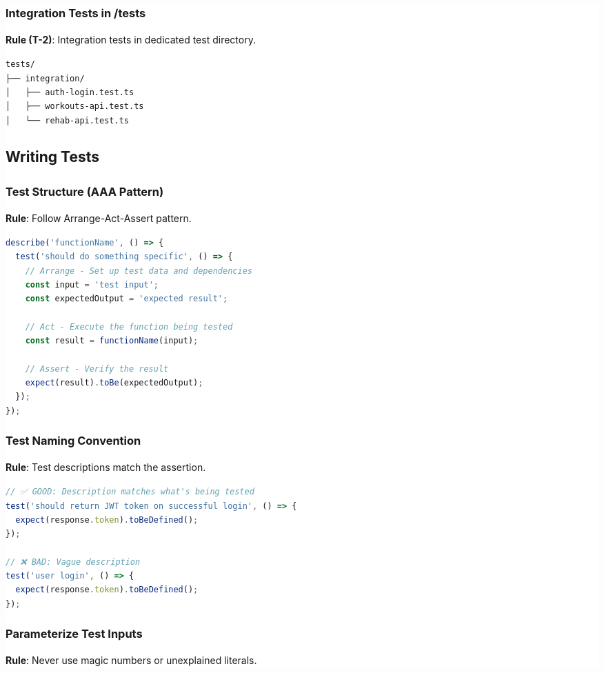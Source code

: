 ### Integration Tests in /tests

**Rule (T-2)**: Integration tests in dedicated test directory.

```
tests/
├── integration/
│   ├── auth-login.test.ts
│   ├── workouts-api.test.ts
│   └── rehab-api.test.ts
```

## Writing Tests

### Test Structure (AAA Pattern)

**Rule**: Follow Arrange-Act-Assert pattern.

```typescript
describe('functionName', () => {
  test('should do something specific', () => {
    // Arrange - Set up test data and dependencies
    const input = 'test input';
    const expectedOutput = 'expected result';

    // Act - Execute the function being tested
    const result = functionName(input);

    // Assert - Verify the result
    expect(result).toBe(expectedOutput);
  });
});
```

### Test Naming Convention

**Rule**: Test descriptions match the assertion.

```typescript
// ✅ GOOD: Description matches what's being tested
test('should return JWT token on successful login', () => {
  expect(response.token).toBeDefined();
});

// ❌ BAD: Vague description
test('user login', () => {
  expect(response.token).toBeDefined();
});
```

### Parameterize Test Inputs

**Rule**: Never use magic numbers or unexplained literals.
